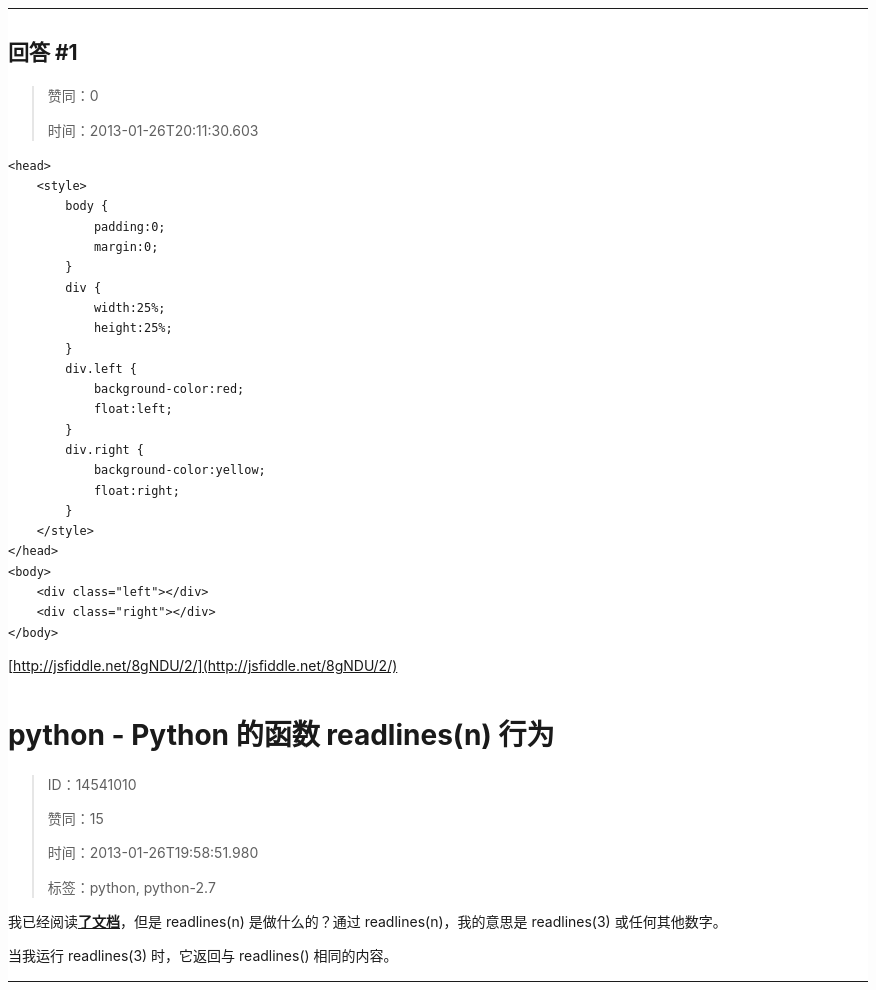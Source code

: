 * * *

## 回答 #1

> 赞同：0
> 
> 时间：2013-01-26T20:11:30.603

```
<head>
    <style>
        body {
            padding:0;
            margin:0;
        }
        div {
            width:25%;
            height:25%;
        }
        div.left {
            background-color:red;
            float:left;
        }
        div.right {
            background-color:yellow;
            float:right;
        }
    </style>
</head>
<body>
    <div class="left"></div>
    <div class="right"></div>
</body> 
```

[http://jsfiddle.net/8gNDU/2/](http://jsfiddle.net/8gNDU/2/)

# python - Python 的函数 readlines(n) 行为

> ID：14541010
> 
> 赞同：15
> 
> 时间：2013-01-26T19:58:51.980
> 
> 标签：python, python-2.7

我已经阅读[**了文档**](http://docs.python.org/2/tutorial/inputoutput.html#methods-of-file-objects)，但是 readlines(n) 是做什么的？通过 readlines(n)，我的意思是 readlines(3) 或任何其他数字。

当我运行 readlines(3) 时，它返回与 readlines() 相同的内容。

* * *
